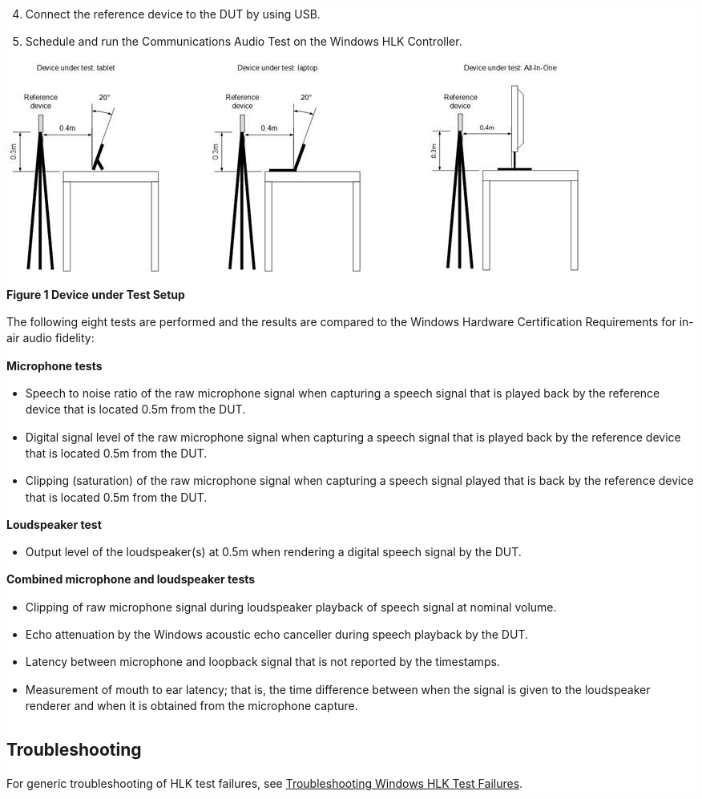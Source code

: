 4.  Connect the reference device to the DUT by using USB.

5.  Schedule and run the Communications Audio Test on the Windows HLK Controller.

![audio fidelity test position](images/hck-winb-audiofidelitytestposition.jpg)

**Figure 1 Device under Test Setup**

The following eight tests are performed and the results are compared to the Windows Hardware Certification Requirements for in-air audio fidelity:

**Microphone tests**

-   Speech to noise ratio of the raw microphone signal when capturing a speech signal that is played back by the reference device that is located 0.5m from the DUT.

-   Digital signal level of the raw microphone signal when capturing a speech signal that is played back by the reference device that is located 0.5m from the DUT.

-   Clipping (saturation) of the raw microphone signal when capturing a speech signal played that is back by the reference device that is located 0.5m from the DUT.

**Loudspeaker test**

-   Output level of the loudspeaker(s) at 0.5m when rendering a digital speech signal by the DUT.

**Combined microphone and loudspeaker tests**

-   Clipping of raw microphone signal during loudspeaker playback of speech signal at nominal volume.

-   Echo attenuation by the Windows acoustic echo canceller during speech playback by the DUT.

-   Latency between microphone and loopback signal that is not reported by the timestamps.

-   Measurement of mouth to ear latency; that is, the time difference between when the signal is given to the loudspeaker renderer and when it is obtained from the microphone capture.

## <span id="Troubleshooting"></span><span id="troubleshooting"></span><span id="TROUBLESHOOTING"></span>Troubleshooting


For generic troubleshooting of HLK test failures, see [Troubleshooting Windows HLK Test Failures](..\user\troubleshooting-windows-hlk-test-failures.md).
